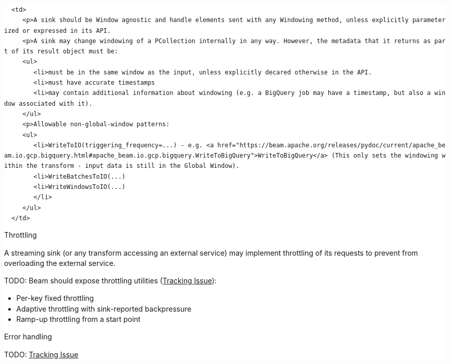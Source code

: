       <td>
         <p>A sink should be Window agnostic and handle elements sent with any Windowing method, unless explicitly parameterized or expressed in its API.
         <p>A sink may change windowing of a PCollection internally in any way. However, the metadata that it returns as part of its result object must be:
         <ul>
            <li>must be in the same window as the input, unless explicitly decared otherwise in the API.
            <li>must have accurate timestamps
            <li>may contain additional information about windowing (e.g. a BigQuery job may have a timestamp, but also a window associated with it).
         </ul>
         <p>Allowable non-global-window patterns:
         <ul>
            <li>WriteToIO(triggering_frequency=...) - e.g. <a href="https://beam.apache.org/releases/pydoc/current/apache_beam.io.gcp.bigquery.html#apache_beam.io.gcp.bigquery.WriteToBigQuery">WriteToBigQuery</a> (This only sets the windowing within the transform - input data is still in the Global Window).
            <li>WriteBatchesToIO(...)
            <li>WriteWindowsToIO(...)
            </li>
         </ul>
      </td>
   </tr>
   <tr>
      <td>
         <p>Throttling
      </td>
      <td>
         <p>A streaming sink (or any transform accessing an external service) may implement throttling of its requests to prevent from overloading the external service.
         <p>TODO: Beam should expose throttling utilities (<a href="https://github.com/apache/beam/issues/24743">Tracking Issue</a>):
         <ul>
            <li>Per-key fixed throttling
            <li>Adaptive throttling with sink-reported backpressure
            <li>Ramp-up throttling from a start point
            </li>
         </ul>
      </td>
   </tr>
   <tr>
      <td>
         <p>Error handling
      </td>
      <td>
         <p>TODO: <a href="https://github.com/apache/beam/issues/24742">Tracking Issue</a>
      </td>
   </tr>
</table>
</div>


